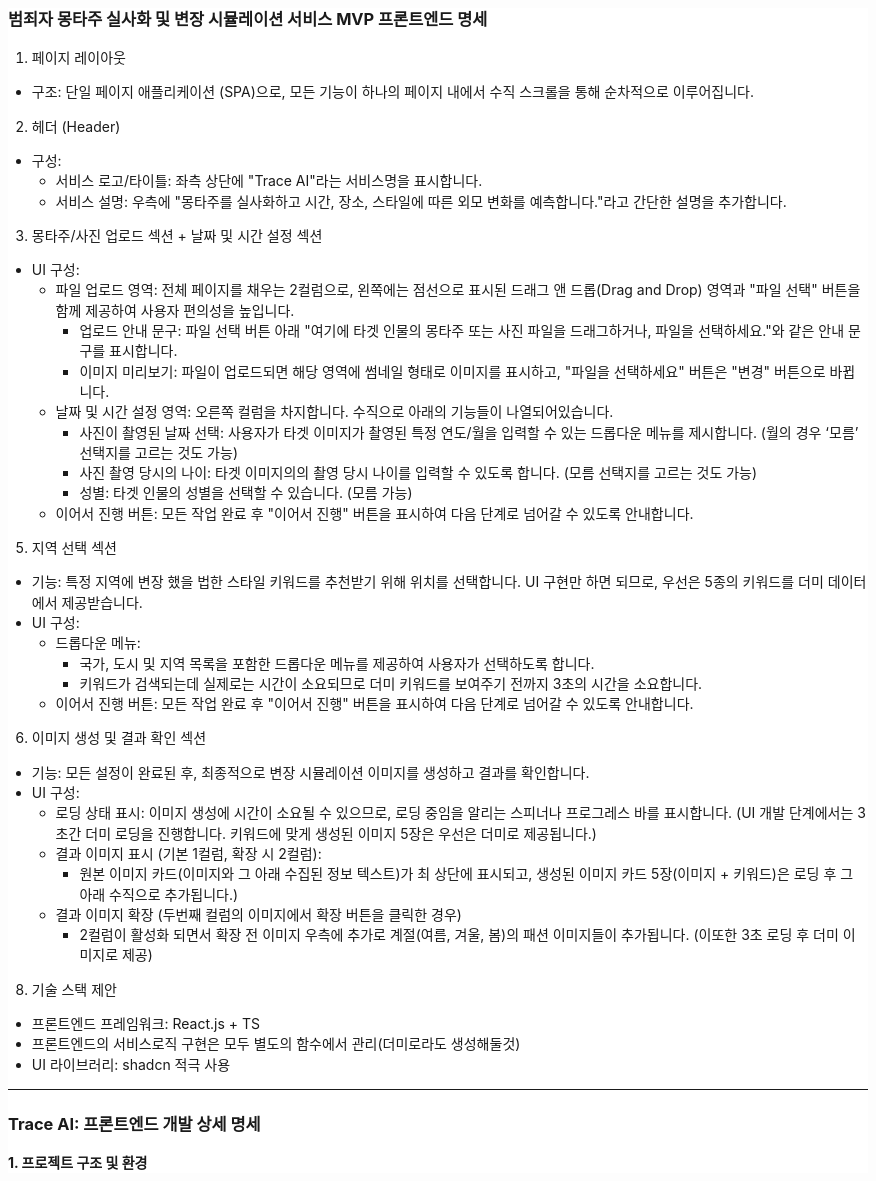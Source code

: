 ### 범죄자 몽타주 실사화 및 변장 시뮬레이션 서비스 MVP 프론트엔드 명세

1. 페이지 레이아웃

- 구조: 단일 페이지 애플리케이션 (SPA)으로, 모든 기능이 하나의 페이지 내에서 수직 스크롤을 통해 순차적으로 이루어집니다.

2. 헤더 (Header)

- 구성:
    - 서비스 로고/타이틀: 좌측 상단에 "Trace AI"라는 서비스명을 표시합니다.
    - 서비스 설명: 우측에 "몽타주를 실사화하고 시간, 장소, 스타일에 따른 외모 변화를 예측합니다."라고 간단한 설명을 추가합니다.

3. 몽타주/사진 업로드 섹션 + 날짜 및 시간 설정 섹션

- UI 구성:
    - 파일 업로드 영역: 전체 페이지를 채우는 2컬럼으로, 왼쪽에는 점선으로 표시된 드래그 앤 드롭(Drag and Drop) 영역과 "파일 선택" 버튼을 함께 제공하여 사용자 편의성을 높입니다.
        - 업로드 안내 문구: 파일 선택 버튼 아래 "여기에 타겟 인물의 몽타주 또는 사진 파일을 드래그하거나, 파일을 선택하세요."와 같은 안내 문구를 표시합니다.
        - 이미지 미리보기: 파일이 업로드되면 해당 영역에 썸네일 형태로 이미지를 표시하고, "파일을 선택하세요" 버튼은 "변경" 버튼으로 바뀝니다.
    - 날짜 및 시간 설정 영역: 오른쪽 컬럼을 차지합니다. 수직으로 아래의 기능들이 나열되어있습니다.
        - 사진이 촬영된 날짜 선택: 사용자가 타겟 이미지가 촬영된 특정 연도/월을 입력할 수 있는 드롭다운 메뉴를 제시합니다. (월의 경우 ‘모름’ 선택지를 고르는 것도 가능)
        - 사진 촬영 당시의 나이: 타겟 이미지의의 촬영 당시 나이를 입력할 수 있도록 합니다. (모름 선택지를 고르는 것도 가능)
        - 성별: 타겟 인물의 성별을 선택할 수 있습니다. (모름 가능)
    - 이어서 진행 버튼: 모든 작업 완료 후 "이어서 진행" 버튼을 표시하여 다음 단계로 넘어갈 수 있도록 안내합니다.

5. 지역 선택 섹션

- 기능: 특정 지역에 변장 했을 법한 스타일 키워드를 추천받기 위해 위치를 선택합니다. UI 구현만 하면 되므로, 우선은 5종의 키워드를 더미 데이터에서 제공받습니다.
- UI 구성:
    - 드롭다운 메뉴:
        - 국가, 도시 및 지역 목록을 포함한 드롭다운 메뉴를 제공하여 사용자가 선택하도록 합니다.
        - 키워드가 검색되는데 실제로는 시간이 소요되므로 더미 키워드를 보여주기 전까지 3초의 시간을 소요합니다.
    - 이어서 진행 버튼: 모든 작업 완료 후 "이어서 진행" 버튼을 표시하여 다음 단계로 넘어갈 수 있도록 안내합니다.

6. 이미지 생성 및 결과 확인 섹션

- 기능: 모든 설정이 완료된 후, 최종적으로 변장 시뮬레이션 이미지를 생성하고 결과를 확인합니다.
- UI 구성:
    - 로딩 상태 표시: 이미지 생성에 시간이 소요될 수 있으므로, 로딩 중임을 알리는 스피너나 프로그레스 바를 표시합니다. (UI 개발 단계에서는 3초간 더미 로딩을 진행합니다. 키워드에 맞게 생성된 이미지 5장은 우선은 더미로 제공됩니다.)
    - 결과 이미지 표시 (기본 1컬럼, 확장 시 2컬럼):
        - 원본 이미지 카드(이미지와 그 아래 수집된 정보 텍스트)가 최 상단에 표시되고, 생성된 이미지 카드 5장(이미지 + 키워드)은 로딩 후 그 아래 수직으로 추가됩니다.)
    - 결과 이미지 확장 (두번째 컬럼의 이미지에서 확장 버튼을 클릭한 경우)
        - 2컬럼이 활성화 되면서 확장 전 이미지 우측에 추가로 계절(여름, 겨울, 봄)의 패션 이미지들이 추가됩니다. (이또한 3초 로딩 후 더미 이미지로 제공)

8. 기술 스택 제안

- 프론트엔드 프레임워크: React.js + TS
- 프론트엔드의 서비스로직 구현은 모두 별도의 함수에서 관리(더미로라도 생성해둘것)
- UI 라이브러리: shadcn 적극 사용


----

### **Trace AI: 프론트엔드 개발 상세 명세**

**1. 프로젝트 구조 및 환경**
